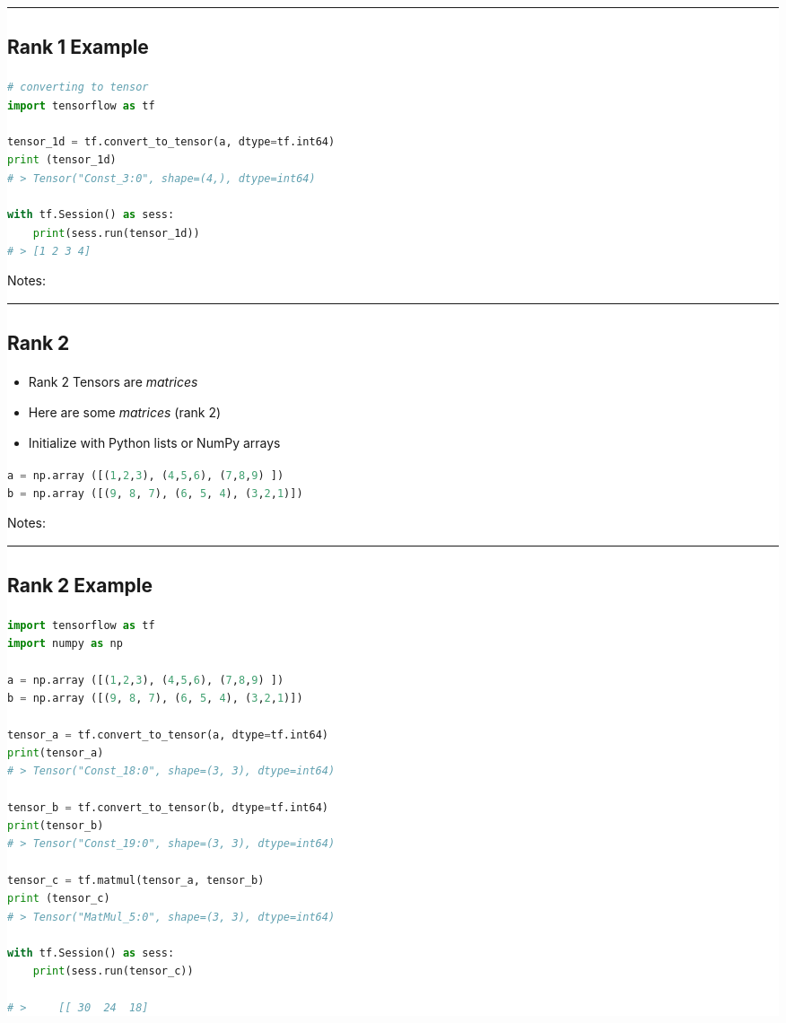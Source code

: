 
---
## Rank 1 Example

```python 
# converting to tensor
import tensorflow as tf

tensor_1d = tf.convert_to_tensor(a, dtype=tf.int64) 
print (tensor_1d)
# > Tensor("Const_3:0", shape=(4,), dtype=int64)

with tf.Session() as sess: 
    print(sess.run(tensor_1d))
# > [1 2 3 4]
```





Notes: 

---


## Rank 2

 * Rank 2 Tensors are *matrices*
 
 * Here are some *matrices* (rank 2) 
 
 * Initialize with Python lists or NumPy arrays

```python
a = np.array ([(1,2,3), (4,5,6), (7,8,9) ])
b = np.array ([(9, 8, 7), (6, 5, 4), (3,2,1)])
```



Notes: 

---

## Rank 2 Example

```python 
import tensorflow as tf
import numpy as np

a = np.array ([(1,2,3), (4,5,6), (7,8,9) ])
b = np.array ([(9, 8, 7), (6, 5, 4), (3,2,1)])

tensor_a = tf.convert_to_tensor(a, dtype=tf.int64)
print(tensor_a)
# > Tensor("Const_18:0", shape=(3, 3), dtype=int64)

tensor_b = tf.convert_to_tensor(b, dtype=tf.int64)
print(tensor_b)
# > Tensor("Const_19:0", shape=(3, 3), dtype=int64)

tensor_c = tf.matmul(tensor_a, tensor_b)
print (tensor_c)
# > Tensor("MatMul_5:0", shape=(3, 3), dtype=int64)

with tf.Session() as sess: 
    print(sess.run(tensor_c))

# >     [[ 30  24  18]
```